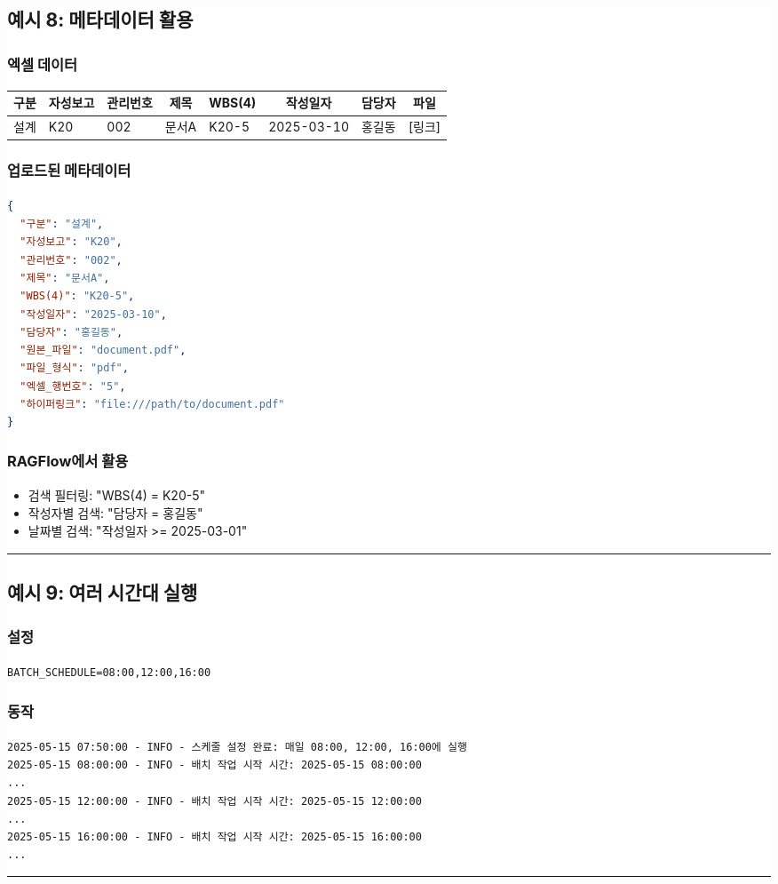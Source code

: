 
## 예시 8: 메타데이터 활용

### 엑셀 데이터
| 구분 | 자성보고 | 관리번호 | 제목 | WBS(4) | 작성일자 | 담당자 | 파일 |
|------|---------|---------|------|--------|---------|--------|------|
| 설계 | K20 | 002 | 문서A | K20-5 | 2025-03-10 | 홍길동 | [링크] |

### 업로드된 메타데이터
```json
{
  "구분": "설계",
  "자성보고": "K20",
  "관리번호": "002",
  "제목": "문서A",
  "WBS(4)": "K20-5",
  "작성일자": "2025-03-10",
  "담당자": "홍길동",
  "원본_파일": "document.pdf",
  "파일_형식": "pdf",
  "엑셀_행번호": "5",
  "하이퍼링크": "file:///path/to/document.pdf"
}
```

### RAGFlow에서 활용
- 검색 필터링: "WBS(4) = K20-5"
- 작성자별 검색: "담당자 = 홍길동"
- 날짜별 검색: "작성일자 >= 2025-03-01"

---

## 예시 9: 여러 시간대 실행

### 설정
```env
BATCH_SCHEDULE=08:00,12:00,16:00
```

### 동작
```
2025-05-15 07:50:00 - INFO - 스케줄 설정 완료: 매일 08:00, 12:00, 16:00에 실행
2025-05-15 08:00:00 - INFO - 배치 작업 시작 시간: 2025-05-15 08:00:00
...
2025-05-15 12:00:00 - INFO - 배치 작업 시작 시간: 2025-05-15 12:00:00
...
2025-05-15 16:00:00 - INFO - 배치 작업 시작 시간: 2025-05-15 16:00:00
...
```

---